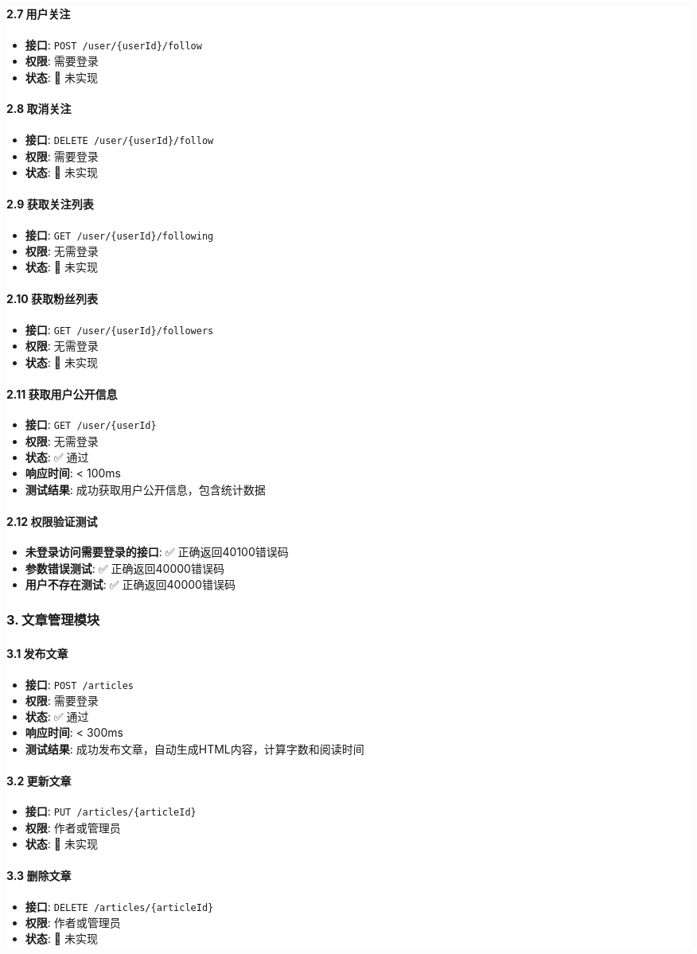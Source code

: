 #### 2.7 用户关注
- **接口**: `POST /user/{userId}/follow`
- **权限**: 需要登录
- **状态**: 🚫 未实现

#### 2.8 取消关注
- **接口**: `DELETE /user/{userId}/follow`
- **权限**: 需要登录
- **状态**: 🚫 未实现

#### 2.9 获取关注列表
- **接口**: `GET /user/{userId}/following`
- **权限**: 无需登录
- **状态**: 🚫 未实现

#### 2.10 获取粉丝列表
- **接口**: `GET /user/{userId}/followers`
- **权限**: 无需登录
- **状态**: 🚫 未实现

#### 2.11 获取用户公开信息
- **接口**: `GET /user/{userId}`
- **权限**: 无需登录
- **状态**: ✅ 通过
- **响应时间**: < 100ms
- **测试结果**: 成功获取用户公开信息，包含统计数据

#### 2.12 权限验证测试
- **未登录访问需要登录的接口**: ✅ 正确返回40100错误码
- **参数错误测试**: ✅ 正确返回40000错误码
- **用户不存在测试**: ✅ 正确返回40000错误码

### 3. 文章管理模块

#### 3.1 发布文章
- **接口**: `POST /articles`
- **权限**: 需要登录
- **状态**: ✅ 通过
- **响应时间**: < 300ms
- **测试结果**: 成功发布文章，自动生成HTML内容，计算字数和阅读时间

#### 3.2 更新文章
- **接口**: `PUT /articles/{articleId}`
- **权限**: 作者或管理员
- **状态**: 🚫 未实现

#### 3.3 删除文章
- **接口**: `DELETE /articles/{articleId}`
- **权限**: 作者或管理员
- **状态**: 🚫 未实现
